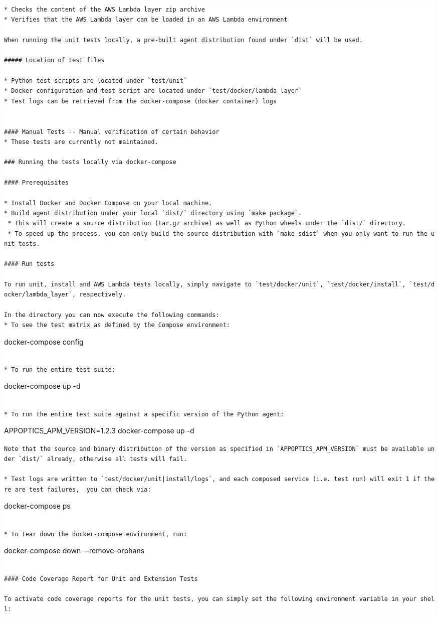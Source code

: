    ```
* Checks the content of the AWS Lambda layer zip archive
* Verifies that the AWS Lambda layer can be loaded in an AWS Lambda environment

When running the unit tests locally, a pre-built agent distribution found under `dist` will be used.

##### Location of test files

* Python test scripts are located under `test/unit`
* Docker configuration and test script are located under `test/docker/lambda_layer`
* Test logs can be retrieved from the docker-compose (docker container) logs


#### Manual Tests -- Manual verification of certain behavior
* These tests are currently not maintained.

### Running the tests locally via docker-compose

#### Prerequisites

* Install Docker and Docker Compose on your local machine.
* Build agent distribution under your local `dist/` directory using `make package`.
    * This will create a source distribution (tar.gz archive) as well as Python wheels under the `dist/` directory.
    * To speed up the process, you can only build the source distribution with `make sdist` when you only want to run the unit tests.

#### Run tests

To run unit, install and AWS Lambda tests locally, simply navigate to `test/docker/unit`, `test/docker/install`, `test/docker/lambda_layer`, respectively.

In the directory you can now execute the following commands:
* To see the test matrix as defined by the Compose environment:
```
docker-compose config
```

* To run the entire test suite:
```
docker-compose up -d
```

* To run the entire test suite against a specific version of the Python agent:
```
APPOPTICS_APM_VERSION=1.2.3 docker-compose up -d
```
Note that the source and binary distribution of the version as specified in `APPOPTICS_APM_VERSION` must be available under `dist/` already, otherwise all tests will fail.

* Test logs are written to `test/docker/unit|install/logs`, and each composed service (i.e. test run) will exit 1 if there are test failures,  you can check via:
```
docker-compose ps
```

* To tear down the docker-compose environment, run:
```
docker-compose down --remove-orphans
```

#### Code Coverage Report for Unit and Extension Tests

To activate code coverage reports for the unit tests, you can simply set the following environment variable in your shell:
```